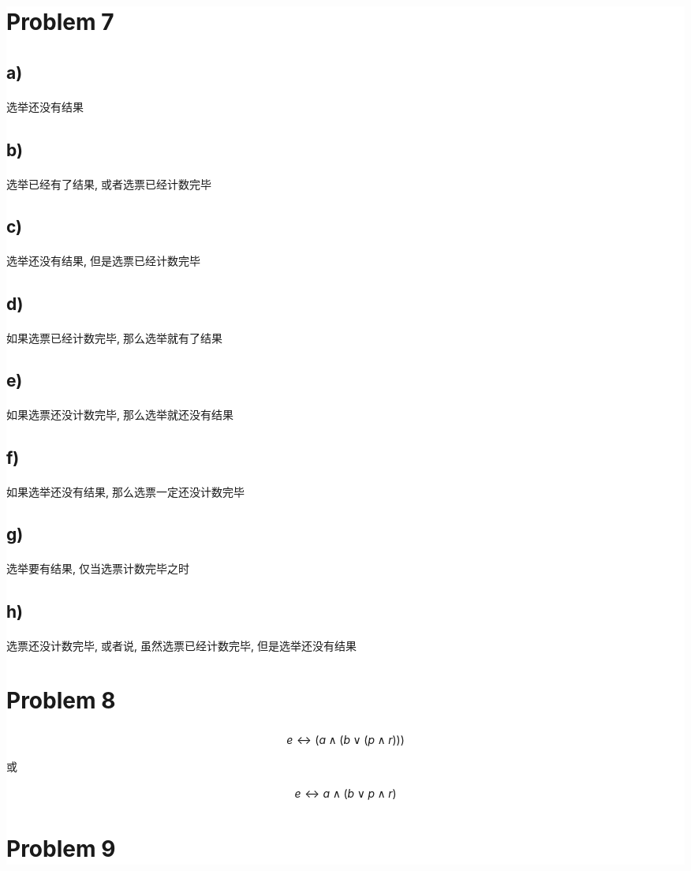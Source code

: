 
# Problem 7

## a)

选举还没有结果

## b)

选举已经有了结果, 或者选票已经计数完毕

## c)

选举还没有结果, 但是选票已经计数完毕

## d)

如果选票已经计数完毕, 那么选举就有了结果

## e)

如果选票还没计数完毕, 那么选举就还没有结果

## f)

如果选举还没有结果, 那么选票一定还没计数完毕

## g)

选举要有结果, 仅当选票计数完毕之时

## h)

选票还没计数完毕, 或者说, 虽然选票已经计数完毕, 但是选举还没有结果


# Problem 8

$$
e \leftrightarrow (a \land (b \lor (p \land r)))
$$

或

$$
e \leftrightarrow a \land (b \lor p \land r)
$$


# Problem 9
